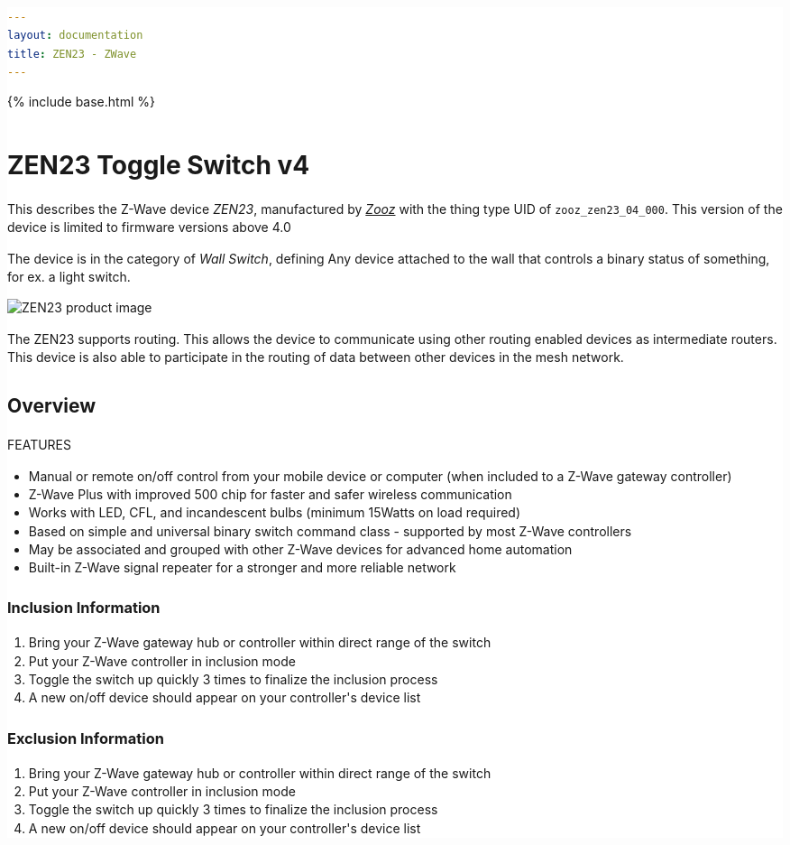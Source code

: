 ```yaml
---
layout: documentation
title: ZEN23 - ZWave
---
```


{% include base.html %}

# ZEN23 Toggle Switch v4
This describes the Z-Wave device *ZEN23*, manufactured by *[Zooz](http://www.getzooz.com/)* with the thing type UID of ```zooz_zen23_04_000```.
This version of the device is limited to firmware versions above 4.0

The device is in the category of *Wall Switch*, defining Any device attached to the wall that controls a binary status of something, for ex. a light switch.

![ZEN23 product image](https://opensmarthouse.org/zwavedatabase/1302/image/)


The ZEN23 supports routing. This allows the device to communicate using other routing enabled devices as intermediate routers.  This device is also able to participate in the routing of data between other devices in the mesh network.

## Overview

  


FEATURES

  * Manual or remote on/off control from your mobile device or computer (when included to a Z-Wave gateway controller) 
  * Z-Wave Plus with improved 500 chip for faster and safer wireless communication
  * Works with LED, CFL, and incandescent bulbs (minimum 15Watts on load required) 
  * Based on simple and universal binary switch command class - supported by most Z-Wave controllers 
  * May be associated and grouped with other Z-Wave devices for advanced home automation 
  * Built-in Z-Wave signal repeater for a stronger and more reliable network 

### Inclusion Information

  


  1. Bring your Z-Wave gateway hub or controller within direct range of the switch
  2. Put your Z-Wave controller in inclusion mode
  3. Toggle the switch up quickly 3 times to finalize the inclusion process
  4. A new on/off device should appear on your controller's device list

### Exclusion Information

  


  1. Bring your Z-Wave gateway hub or controller within direct range of the switch
  2. Put your Z-Wave controller in inclusion mode
  3. Toggle the switch up quickly 3 times to finalize the inclusion process
  4. A new on/off device should appear on your controller's device list
